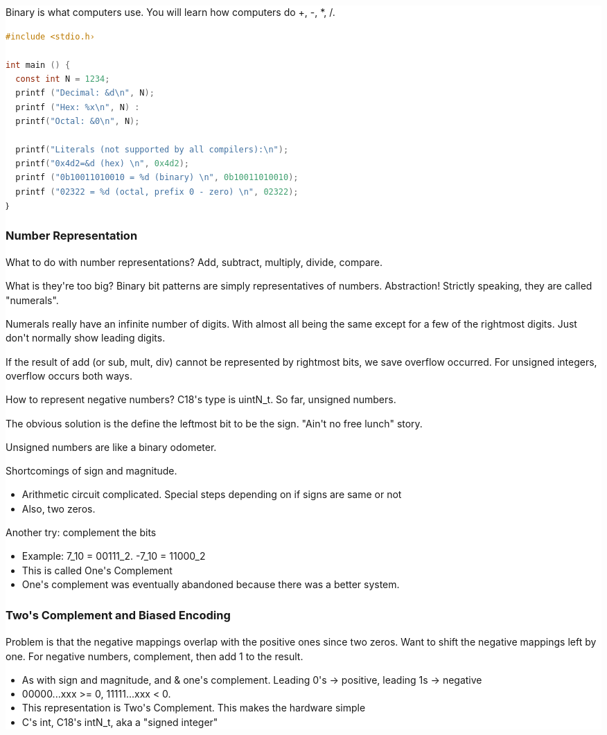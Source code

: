 Binary is what computers use. You will learn how computers do +, -, *, /. 

```c
#include <stdio.h›

int main () {
  const int N = 1234;
  printf ("Decimal: &d\n", N);
  printf ("Hex: %x\n", N) :
  printf("Octal: &0\n", N);

  printf("Literals (not supported by all compilers):\n");
  printf("0x4d2=&d (hex) \n", 0x4d2);
  printf ("0b10011010010 = %d (binary) \n", 0b10011010010);
  printf ("02322 = %d (octal, prefix 0 - zero) \n", 02322);
｝
```

### Number Representation

What to do with number representations? Add, subtract, multiply, divide, compare. 

What is they're too big? Binary bit patterns are simply representatives of numbers. Abstraction! Strictly speaking, they are called "numerals".

Numerals really have an infinite number of digits. With almost all being the same except for a few of the rightmost digits. Just don't normally show leading digits. 

If the result of add (or sub, mult, div) cannot be represented by rightmost bits, we save overflow occurred. For unsigned integers, overflow occurs both ways.

How to represent negative numbers? C18's type is uintN_t. So far, unsigned numbers. 

The obvious solution is the define the leftmost bit to be the sign. "Ain't no free lunch" story.

Unsigned numbers are like a binary odometer. 

Shortcomings of sign and magnitude. 
- Arithmetic circuit complicated. Special steps depending on if signs are same or not
- Also, two zeros. 

Another try: complement the bits
- Example: 7_10 = 00111_2. -7_10 = 11000_2
- This is called One's Complement
- One's complement was eventually abandoned because there was a better system.

### Two's Complement and Biased Encoding

Problem is that the negative mappings overlap with the positive ones since two zeros. Want to shift the negative mappings left by one. For negative numbers, complement, then add 1 to the result. 
- As with sign and magnitude, and & one's complement. Leading 0's -> positive, leading 1s -> negative
- 00000...xxx >= 0, 11111...xxx < 0. 
- This representation is Two's Complement. This makes the hardware simple
- C's int, C18's intN_t, aka a "signed integer"
